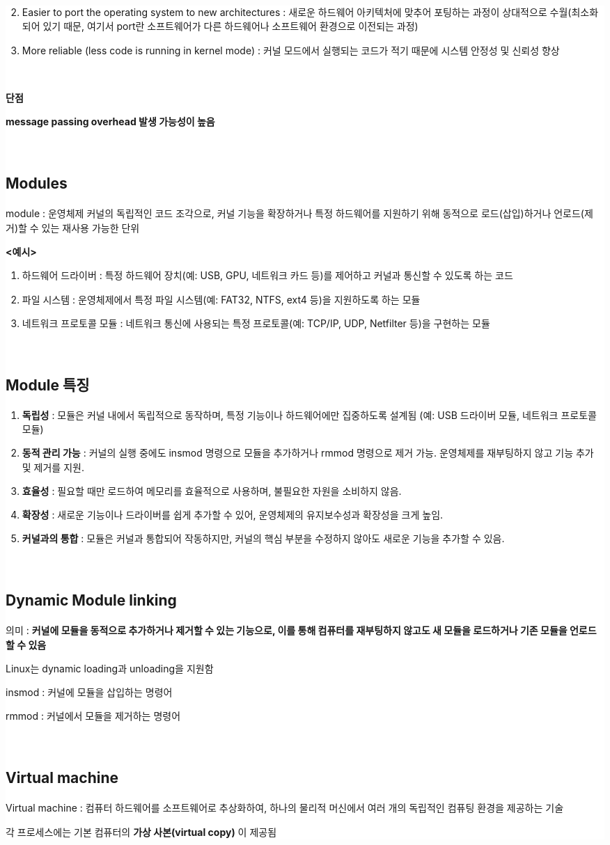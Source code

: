 2. Easier to port the operating system to new architectures : 새로운 하드웨어 아키텍처에 맞추어 포팅하는 과정이 상대적으로 수월(최소화되어 있기 때문, 여기서 port란 소프트웨어가 다른 하드웨어나 소프트웨어 환경으로 이전되는 과정)

3. More reliable (less code is running in kernel mode) : 커널 모드에서 실행되는 코드가 적기 때문에 시스템 안정성 및 신뢰성 향상

<br/>

**단점**

**message passing overhead 발생 가능성이 높음**

<br/>

## Modules

module :  운영체제 커널의 독립적인 코드 조각으로, 커널 기능을 확장하거나 특정 하드웨어를 지원하기 위해 동적으로 로드(삽입)하거나 언로드(제거)할 수 있는 재사용 가능한 단위

**<예시>**

1. 하드웨어 드라이버 : 특정 하드웨어 장치(예: USB, GPU, 네트워크 카드 등)를 제어하고 커널과 통신할 수 있도록 하는 코드

2. 파일 시스템 : 운영체제에서 특정 파일 시스템(예: FAT32, NTFS, ext4 등)을 지원하도록 하는 모듈

3. 네트워크 프로토콜 모듈 : 네트워크 통신에 사용되는 특정 프로토콜(예: TCP/IP, UDP, Netfilter 등)을 구현하는 모듈
 
<br/>

## Module 특징

1. **독립성** : 모듈은 커널 내에서 독립적으로 동작하며, 특정 기능이나 하드웨어에만 집중하도록 설계됨 (예: USB 드라이버 모듈, 네트워크 프로토콜 모듈)

2. **동적 관리 가능** : 커널의 실행 중에도 insmod 명령으로 모듈을 추가하거나 rmmod 명령으로 제거 가능. 운영체제를 재부팅하지 않고 기능 추가 및 제거를 지원.

3. **효율성** : 필요할 때만 로드하여 메모리를 효율적으로 사용하며, 불필요한 자원을 소비하지 않음.

4. **확장성** : 새로운 기능이나 드라이버를 쉽게 추가할 수 있어, 운영체제의 유지보수성과 확장성을 크게 높임.

5. **커널과의 통합** : 모듈은 커널과 통합되어 작동하지만, 커널의 핵심 부분을 수정하지 않아도 새로운 기능을 추가할 수 있음.

<br/>

## Dynamic Module linking

의미 : **커널에 모듈을 동적으로 추가하거나 제거할 수 있는 기능으로, 이를 통해 컴퓨터를 재부팅하지 않고도 새 모듈을 로드하거나 기존 모듈을 언로드할 수 있음**

Linux는 dynamic loading과 unloading을 지원함

insmod : 커널에 모듈을 삽입하는 명령어

rmmod : 커널에서 모듈을 제거하는 명령어

<br/>

## Virtual machine 

Virtual machine : 컴퓨터 하드웨어를 소프트웨어로 추상화하여, 하나의 물리적 머신에서 여러 개의 독립적인 컴퓨팅 환경을 제공하는 기술

각 프로세스에는 기본 컴퓨터의 **가상 사본(virtual copy)** 이 제공됨
